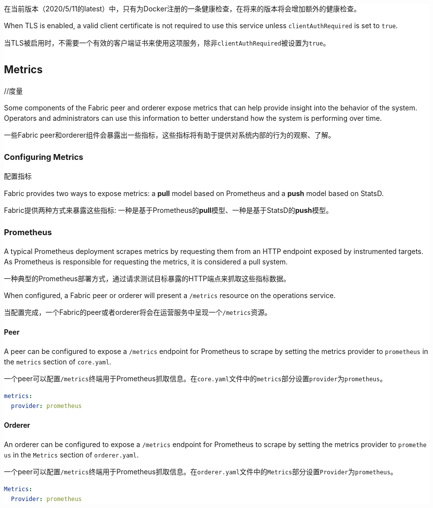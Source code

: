 在当前版本（2020/5/11的latest）中，只有为Docker注册的一条健康检查，在将来的版本将会增加额外的健康检查。

When TLS is enabled, a valid client certificate is not required to use this service unless `clientAuthRequired` is set to `true`.

当TLS被启用时，不需要一个有效的客户端证书来使用这项服务，除非`clientAuthRequired`被设置为`true`。

## Metrics

//度量

Some components of the Fabric peer and orderer expose metrics that can help provide insight into the behavior of the system. Operators and administrators can use this information to better understand how the system is performing over time.

一些Fabric peer和orderer组件会暴露出一些指标，这些指标将有助于提供对系统内部的行为的观察、了解。

### Configuring Metrics

配置指标

Fabric provides two ways to expose metrics: a **pull** model based on Prometheus and a **push** model based on StatsD.

Fabric提供两种方式来暴露这些指标: 一种是基于Prometheus的**pull**模型、一种是基于StatsD的**push**模型。

### Prometheus

A typical Prometheus deployment scrapes metrics by requesting them from an HTTP endpoint exposed by instrumented targets. As Prometheus is responsible for requesting the metrics, it is considered a pull system.

一种典型的Prometheus部署方式，通过请求测试目标暴露的HTTP端点来抓取这些指标数据。

When configured, a Fabric peer or orderer will present a `/metrics` resource on the operations service.

当配置完成，一个Fabric的peer或者orderer将会在运营服务中呈现一个`/metrics`资源。

#### Peer

A peer can be configured to expose a `/metrics` endpoint for Prometheus to scrape by setting the metrics provider to `prometheus` in the `metrics` section of `core.yaml`.

一个peer可以配置`/metrics`终端用于Prometheus抓取信息。在`core.yaml`文件中的`metrics`部分设置`provider`为`prometheus`。

```yaml
metrics:
  provider: prometheus
```

#### Orderer

An orderer can be configured to expose a `/metrics` endpoint for Prometheus to scrape by setting the metrics provider to `prometheus` in the `Metrics` section of `orderer.yaml`.

一个peer可以配置`/metrics`终端用于Prometheus抓取信息。在`orderer.yaml`文件中的`Metrics`部分设置`Provider`为`prometheus`。

```yaml
Metrics:
  Provider: prometheus
```
